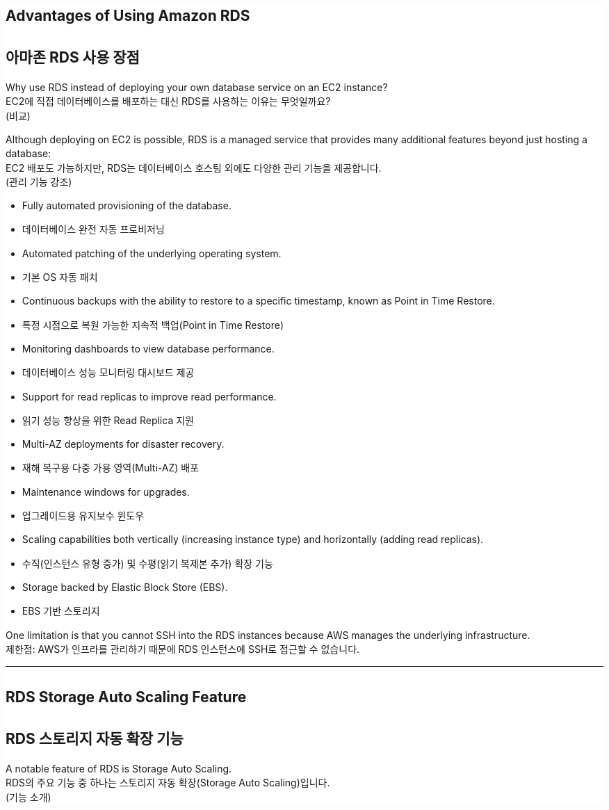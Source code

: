 ## Advantages of Using Amazon RDS  
## 아마존 RDS 사용 장점  

Why use RDS instead of deploying your own database service on an EC2 instance?  
EC2에 직접 데이터베이스를 배포하는 대신 RDS를 사용하는 이유는 무엇일까요?  
(비교)

Although deploying on EC2 is possible, RDS is a managed service that provides many additional features beyond just hosting a database:  
EC2 배포도 가능하지만, RDS는 데이터베이스 호스팅 외에도 다양한 관리 기능을 제공합니다.  
(관리 기능 강조)

- Fully automated provisioning of the database.  
- 데이터베이스 완전 자동 프로비저닝  

- Automated patching of the underlying operating system.  
- 기본 OS 자동 패치  

- Continuous backups with the ability to restore to a specific timestamp, known as Point in Time Restore.  
- 특정 시점으로 복원 가능한 지속적 백업(Point in Time Restore)  

- Monitoring dashboards to view database performance.  
- 데이터베이스 성능 모니터링 대시보드 제공  

- Support for read replicas to improve read performance.  
- 읽기 성능 향상을 위한 Read Replica 지원  

- Multi-AZ deployments for disaster recovery.  
- 재해 복구용 다중 가용 영역(Multi-AZ) 배포  

- Maintenance windows for upgrades.  
- 업그레이드용 유지보수 윈도우  

- Scaling capabilities both vertically (increasing instance type) and horizontally (adding read replicas).  
- 수직(인스턴스 유형 증가) 및 수평(읽기 복제본 추가) 확장 기능  

- Storage backed by Elastic Block Store (EBS).  
- EBS 기반 스토리지  

One limitation is that you cannot SSH into the RDS instances because AWS manages the underlying infrastructure.  
제한점: AWS가 인프라를 관리하기 때문에 RDS 인스턴스에 SSH로 접근할 수 없습니다.  

---

## RDS Storage Auto Scaling Feature  
## RDS 스토리지 자동 확장 기능  

A notable feature of RDS is Storage Auto Scaling.  
RDS의 주요 기능 중 하나는 스토리지 자동 확장(Storage Auto Scaling)입니다.  
(기능 소개)
